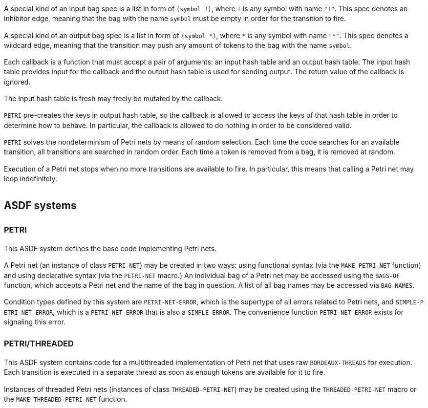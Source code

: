 A special kind of an input bag spec is a list in form of `(symbol !)`, where `!`
is any symbol with name `"!"`. This spec denotes an inhibitor edge, meaning that
the bag with the name `symbol` must be empty in order for the transition to
fire.

A special kind of an output bag spec is a list in form of `(symbol *)`, where
`*` is any symbol with name `"*"`. This spec denotes a wildcard edge, meaning
that the transition may push any amount of tokens to the bag with the name
`symbol`.

Each callback is a function that must accept a pair of arguments: an input hash
table and an output hash table. The input hash table provides input for the
callback and the output hash table is used for sending output. The return value
of the callback is ignored.

The input hash table is fresh may freely be mutated by the callback.

`PETRI` pre-creates the keys in output hash table, so the callback is allowed to
access the keys of that hash table in order to determine how to behave. In
particular, the callback is allowed to do nothing in order to be considered
valid.

`PETRI` solves the nondeterminism of Petri nets by means of random selection.
Each time the code searches for an available transition, all transitions are
searched in random order. Each time a token is removed from a bag, it is removed
at random.

Execution of a Petri net stops when no more transitions are available to fire.
In particular, this means that calling a Petri net may loop indefinitely.

## ASDF systems

### PETRI

This ASDF system defines the base code implementing Petri nets.

A Petri net (an instance of class `PETRI-NET`) may be created in two ways: using
functional syntax (via the `MAKE-PETRI-NET` function) and using declarative
syntax (via the `PETRI-NET` macro.) An individual bag of a Petri net may be
accessed using the `BAGS-OF` function, which accepts a Petri net and the name of
the bag in question. A list of all bag names may be accessed via `BAG-NAMES`.

Condition types defined by this system are `PETRI-NET-ERROR`, which is the
supertype of all errors related to Petri nets, and `SIMPLE-PETRI-NET-ERROR`,
which is a `PETRI-NET-ERROR` that is also a `SIMPLE-ERROR`. The convenience
function `PETRI-NET-ERROR` exists for signaling this error.

### PETRI/THREADED

This ASDF system contains code for a multithreaded implementation of Petri net
that uses raw `BORDEAUX-THREADS` for execution. Each transition is executed in a
separate thread as soon as enough tokens are available for it to fire.

Instances of threaded Petri nets (instances of class `THREADED-PETRI-NET`) may
be created using the `THREADED-PETRI-NET` macro or the `MAKE-THREADED-PETRI-NET`
function.
